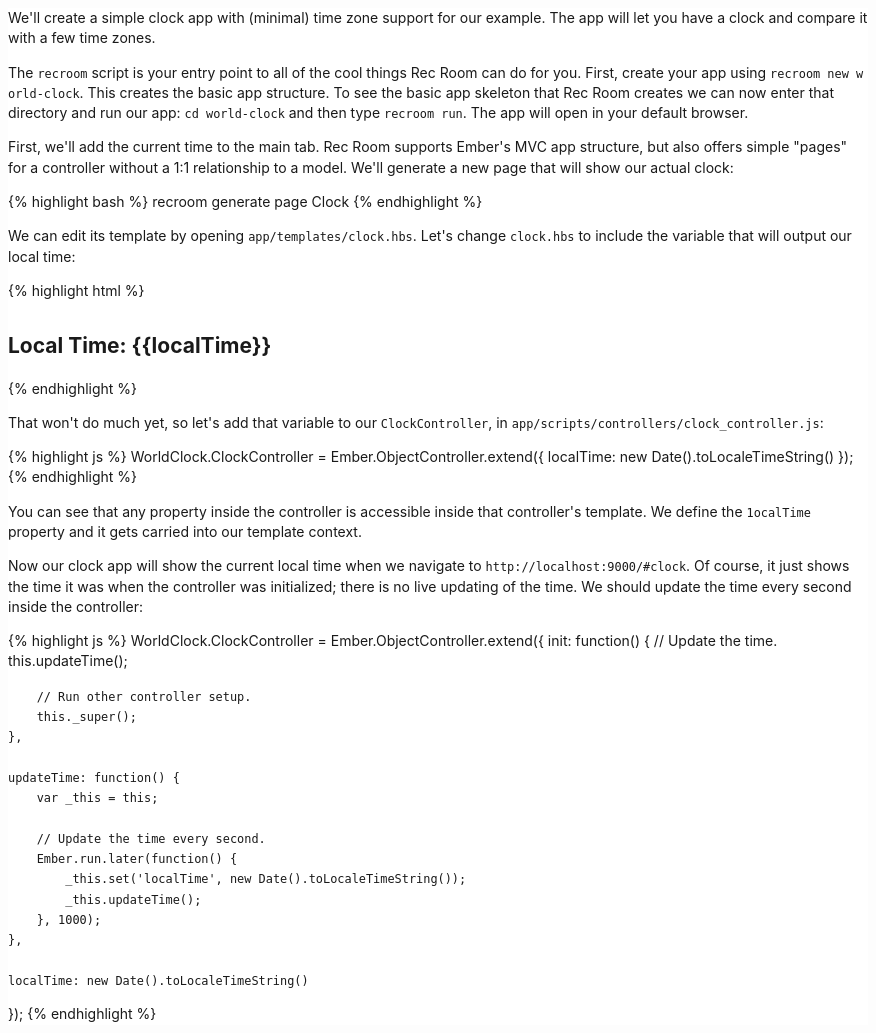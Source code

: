 We'll create a simple clock app with (minimal) time zone support for our example. The app will let you have a clock and compare it with a few time zones.

The `recroom` script is your entry point to all of the cool things Rec Room can do for you. First, create your app using `recroom new world-clock`. This creates the basic app structure. To see the basic app skeleton that Rec Room creates we can now enter that directory and run our app: `cd world-clock` and then type `recroom run`. The app will open in your default browser.

First, we'll add the current time to the main tab. Rec Room supports Ember's MVC app structure, but also offers simple "pages" for a controller without a 1:1 relationship to a model. We'll generate a new page that will show our actual clock:

{% highlight bash %}
recroom generate page Clock
{% endhighlight %}

We can edit its template by opening `app/templates/clock.hbs`. Let's change `clock.hbs` to include the variable that will output our local time:

{% highlight html %}
<h2>Local Time: {{localTime}}</h2>
{% endhighlight %}

That won't do much yet, so let's add that variable to our `ClockController`, in `app/scripts/controllers/clock_controller.js`:

{% highlight js %}
WorldClock.ClockController = Ember.ObjectController.extend({
    localTime: new Date().toLocaleTimeString()
});
{% endhighlight %}

You can see that any property inside the controller is accessible inside that controller's template. We define the `1ocalTime` property and it gets carried into our template context.

Now our clock app will show the current local time when we navigate to `http://localhost:9000/#clock`. Of course, it just shows the time it was when the controller was initialized; there is no live updating of the time. We should update the time every second inside the controller:

{% highlight js %}
WorldClock.ClockController = Ember.ObjectController.extend({
    init: function() {
        // Update the time.
        this.updateTime();

        // Run other controller setup.
        this._super();
    },

    updateTime: function() {
        var _this = this;

        // Update the time every second.
        Ember.run.later(function() {
            _this.set('localTime', new Date().toLocaleTimeString());
            _this.updateTime();
        }, 1000);
    },

    localTime: new Date().toLocaleTimeString()
});
{% endhighlight %}
